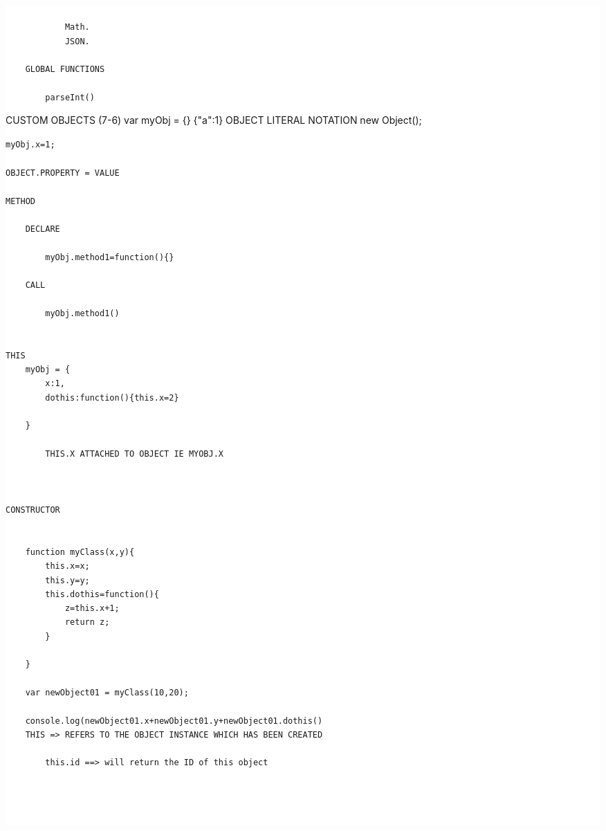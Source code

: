 ```
		
			Math.
			JSON.
			
	GLOBAL FUNCTIONS
	
		parseInt()
```

CUSTOM OBJECTS (7-6)
var myObj = {}
{"a":1}	OBJECT LITERAL NOTATION
new Object();

```
myObj.x=1;

OBJECT.PROPERTY = VALUE

METHOD

	DECLARE
	
		myObj.method1=function(){}

	CALL
	
		myObj.method1()

		
THIS
	myObj = {
		x:1,
		dothis:function(){this.x=2}
	
	}
	
		THIS.X ATTACHED TO OBJECT IE MYOBJ.X
		
		
		
CONSTRUCTOR

		
	function myClass(x,y){
		this.x=x;
		this.y=y;
		this.dothis=function(){
			z=this.x+1;
			return z;
		}
	
	}
	
	var newObject01 = myClass(10,20);

	console.log(newObject01.x+newObject01.y+newObject01.dothis()
	THIS => REFERS TO THE OBJECT INSTANCE WHICH HAS BEEN CREATED
	
		this.id ==> will return the ID of this object
	

			
	
```